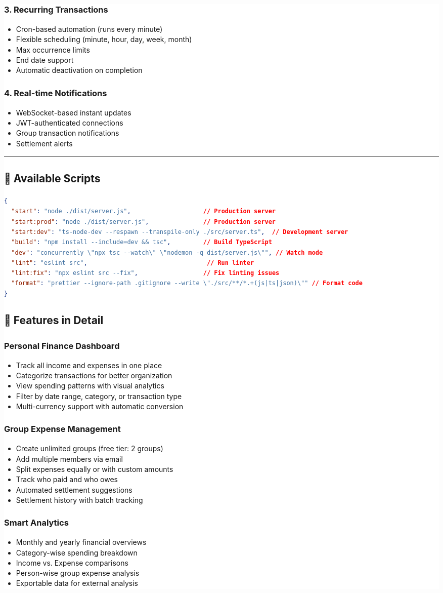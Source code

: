 ### 3. Recurring Transactions
- Cron-based automation (runs every minute)
- Flexible scheduling (minute, hour, day, week, month)
- Max occurrence limits
- End date support
- Automatic deactivation on completion

### 4. Real-time Notifications
- WebSocket-based instant updates
- JWT-authenticated connections
- Group transaction notifications
- Settlement alerts

---

## 📝 Available Scripts

```json
{
  "start": "node ./dist/server.js",                    // Production server
  "start:prod": "node ./dist/server.js",               // Production server
  "start:dev": "ts-node-dev --respawn --transpile-only ./src/server.ts",  // Development server
  "build": "npm install --include=dev && tsc",         // Build TypeScript
  "dev": "concurrently \"npx tsc --watch\" \"nodemon -q dist/server.js\"", // Watch mode
  "lint": "eslint src",                                 // Run linter
  "lint:fix": "npx eslint src --fix",                  // Fix linting issues
  "format": "prettier --ignore-path .gitignore --write \"./src/**/*.+(js|ts|json)\"" // Format code
}
```

## 🎨 Features in Detail

### Personal Finance Dashboard
- Track all income and expenses in one place
- Categorize transactions for better organization
- View spending patterns with visual analytics
- Filter by date range, category, or transaction type
- Multi-currency support with automatic conversion

### Group Expense Management
- Create unlimited groups (free tier: 2 groups)
- Add multiple members via email
- Split expenses equally or with custom amounts
- Track who paid and who owes
- Automated settlement suggestions
- Settlement history with batch tracking

### Smart Analytics
- Monthly and yearly financial overviews
- Category-wise spending breakdown
- Income vs. Expense comparisons
- Person-wise group expense analysis
- Exportable data for external analysis
